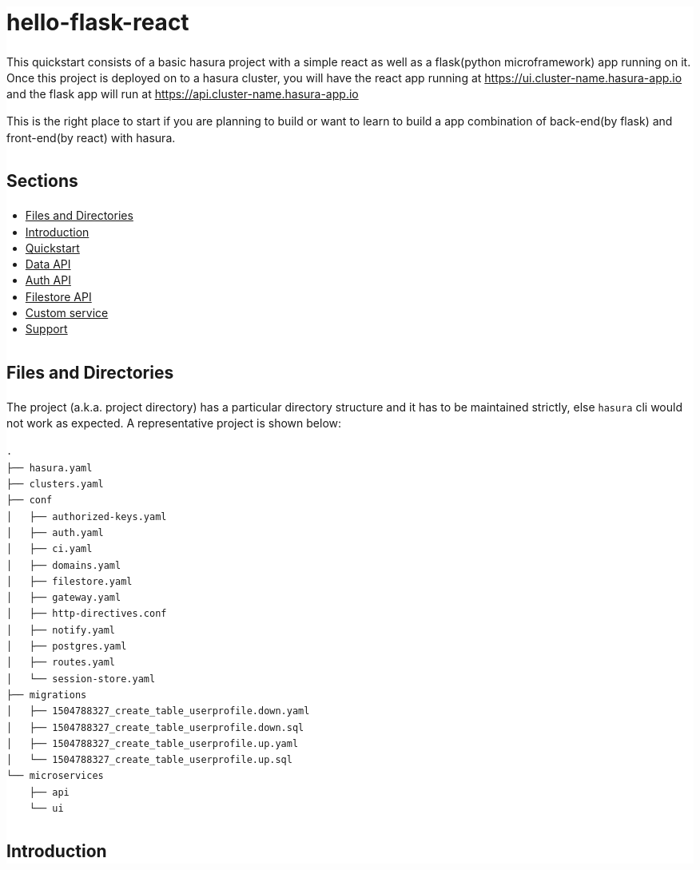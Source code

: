 # hello-flask-react

This quickstart consists of a basic hasura project with a simple react as well as a flask(python microframework) app running on it. Once this project is deployed on to a hasura cluster, you will have the react app running at https://ui.cluster-name.hasura-app.io and the flask app will run at https://api.cluster-name.hasura-app.io

This is the right place to start if you are planning to build or want to learn to build a app combination of back-end(by flask) and front-end(by react) with hasura.

## Sections

* [Files and Directories](#files-and-directories)
* [Introduction](#introduction)
* [Quickstart](#quickstart)
* [Data API](#data-apis)
* [Auth API](#auth-apis)
* [Filestore API](#filestore-apis)
* [Custom service](#custom-service)
* [Support](#support)

## Files and Directories

The project (a.k.a. project directory) has a particular directory structure and it has to be maintained strictly, else `hasura` cli would not work as expected. A representative project is shown below:

```
.
├── hasura.yaml
├── clusters.yaml
├── conf
│   ├── authorized-keys.yaml
│   ├── auth.yaml
│   ├── ci.yaml
│   ├── domains.yaml
│   ├── filestore.yaml
│   ├── gateway.yaml
│   ├── http-directives.conf
│   ├── notify.yaml
│   ├── postgres.yaml
│   ├── routes.yaml
│   └── session-store.yaml
├── migrations
│   ├── 1504788327_create_table_userprofile.down.yaml
│   ├── 1504788327_create_table_userprofile.down.sql
│   ├── 1504788327_create_table_userprofile.up.yaml
│   └── 1504788327_create_table_userprofile.up.sql
└── microservices 
    ├── api
    └── ui
```
## Introduction
